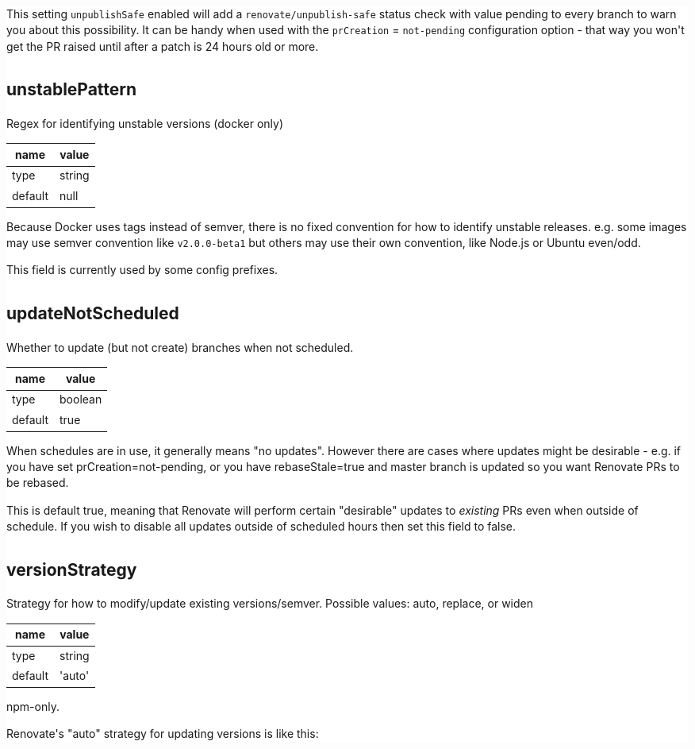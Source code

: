 This setting `unpublishSafe` enabled will add a `renovate/unpublish-safe` status check with value pending to every branch to warn you about this possibility. It can be handy when used with the `prCreation` = `not-pending` configuration option - that way you won't get the PR raised until after a patch is 24 hours old or more.

## unstablePattern

Regex for identifying unstable versions (docker only)

| name    | value  |
| ------- | ------ |
| type    | string |
| default | null   |

Because Docker uses tags instead of semver, there is no fixed convention for how to identify unstable releases. e.g. some images may use semver convention like `v2.0.0-beta1` but others may use their own convention, like Node.js or Ubuntu even/odd.

This field is currently used by some config prefixes.

## updateNotScheduled

Whether to update (but not create) branches when not scheduled.

| name    | value   |
| ------- | ------- |
| type    | boolean |
| default | true    |

When schedules are in use, it generally means "no updates". However there are cases where updates might be desirable - e.g. if you have set prCreation=not-pending, or you have rebaseStale=true and master branch is updated so you want Renovate PRs to be rebased.

This is default true, meaning that Renovate will perform certain "desirable" updates to _existing_ PRs even when outside of schedule. If you wish to disable all updates outside of scheduled hours then set this field to false.

## versionStrategy

Strategy for how to modify/update existing versions/semver. Possible values: auto, replace, or widen

| name    | value  |
| ------- | ------ |
| type    | string |
| default | 'auto' |

npm-only.

Renovate's "auto" strategy for updating versions is like this:
